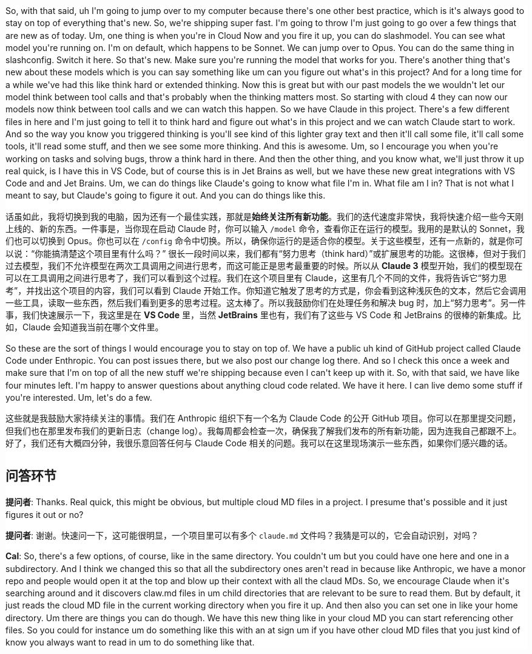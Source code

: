 So, with that said, uh I'm going to jump over to my computer because there's one other best practice, which is it's always good to stay on top of everything that's new. So, we're shipping super fast. I'm going to throw I'm just going to go over a few things that are new as of today. Um, one thing is when you're in Cloud Now and you fire it up, you can do slashmodel. You can see what model you're running on. I'm on default, which happens to be Sonnet. We can jump over to Opus. You can do the same thing in slashconfig. Switch it here. So that's new. Make sure you're running the model that works for you. There's another thing that's new about these models which is you can say something like um can you figure out what's in this project? And for a long time for a while we've had this like think hard or extended thinking. Now this is great but with our past models the we wouldn't let our model think between tool calls and that's probably when the thinking matters most. So starting with cloud 4 they can now our models now think between tool calls and we can watch this happen. So we have Claude in this project. There's a few different files in here and I'm just going to tell it to think hard and figure out what's in this project and we can watch Claude start to work. And so the way you know you triggered thinking is you'll see kind of this lighter gray text and then it'll call some file, it'll call some tools, it'll read some stuff, and then we see some more thinking. And this is awesome. Um, so I encourage you when you're working on tasks and solving bugs, throw a think hard in there. And then the other thing, and you know what, we'll just throw it up real quick, is I have this in VS Code, but of course this is in Jet Brains as well, but we have these new great integrations with VS Code and and Jet Brains. Um, we can do things like Claude's going to know what file I'm in. What file am I in? That is not what I meant to say, but Claude's going to figure it out. And you can do things like this.

话虽如此，我将切换到我的电脑，因为还有一个最佳实践，那就是**始终关注所有新功能**。我们的迭代速度非常快，我将快速介绍一些今天刚上线的、新的东西。一件事是，当你现在启动 Claude 时，你可以输入 `/model` 命令，查看你正在运行的模型。我用的是默认的 Sonnet，我们也可以切换到 Opus。你也可以在 `/config` 命令中切换。所以，确保你运行的是适合你的模型。关于这些模型，还有一点新的，就是你可以说：“你能搞清楚这个项目里有什么吗？” 很长一段时间以来，我们都有“努力思考（think hard）”或扩展思考的功能。这很棒，但对于我们过去模型，我们不允许模型在两次工具调用之间进行思考，而这可能正是思考最重要的时候。所以从 **Claude 3** 模型开始，我们的模型现在可以在工具调用之间进行思考了，我们可以看到这个过程。我们在这个项目里有 Claude，这里有几个不同的文件，我将告诉它“努力思考”，并找出这个项目的内容，我们可以看到 Claude 开始工作。你知道它触发了思考的方式是，你会看到这种浅灰色的文本，然后它会调用一些工具，读取一些东西，然后我们看到更多的思考过程。这太棒了。所以我鼓励你们在处理任务和解决 bug 时，加上“努力思考”。另一件事，我们快速展示一下，我这里是在 **VS Code** 里，当然 **JetBrains** 里也有，我们有了这些与 VS Code 和 JetBrains 的很棒的新集成。比如，Claude 会知道我当前在哪个文件里。

So these are the sort of things I would encourage you to stay on top of. We have a public uh kind of GitHub project called Claude Code under Enthropic. You can post issues there, but we also post our change log there. And so I check this once a week and make sure that I'm on top of all the new stuff we're shipping because even I can't keep up with it. So, with that said, we have like four minutes left. I'm happy to answer questions about anything cloud code related. We have it here. I can live demo some stuff if you're interested. Um, let's do a few.

这些就是我鼓励大家持续关注的事情。我们在 Anthropic 组织下有一个名为 Claude Code 的公开 GitHub 项目。你可以在那里提交问题，但我们也在那里发布我们的更新日志（change log）。我每周都会检查一次，确保我了解我们发布的所有新功能，因为连我自己都跟不上。好了，我们还有大概四分钟，我很乐意回答任何与 Claude Code 相关的问题。我可以在这里现场演示一些东西，如果你们感兴趣的话。

## 问答环节

**提问者**: Thanks. Real quick, this might be obvious, but multiple cloud MD files in a project. I presume that's possible and it just figures it out or no?

**提问者**: 谢谢。快速问一下，这可能很明显，一个项目里可以有多个 `claude.md` 文件吗？我猜是可以的，它会自动识别，对吗？

**Cal**: So, there's a few options, of course, like in the same directory. You couldn't um but you could have one here and one in a subdirectory. And I think we changed this so that all the subdirectory ones aren't read in because like Anthropic, we have a monor repo and people would open it at the top and blow up their context with all the claud MDs. So, we encourage Claude when it's searching around and it discovers claw.md files in um child directories that are relevant to be sure to read them. But by default, it just reads the cloud MD file in the current working directory when you fire it up. And then also you can set one in like your home directory. Um there are things you can do though. We have this new thing like in your cloud MD you can start referencing other files. So you could for instance um do something like this with an at sign um if you have other cloud MD files that you just kind of know you always want to read in um to do something like that.
